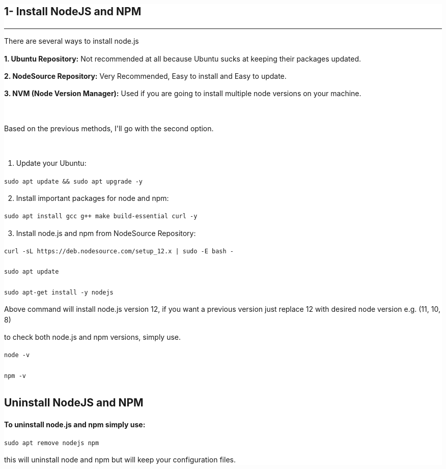 ## 1- Install NodeJS and NPM
----------------------------------------------------------------------------------------

There are several ways to install node.js

 **1. Ubuntu Repository:**
Not recommended at all because Ubuntu sucks at keeping their packages updated.

 **2. NodeSource Repository:**
Very Recommended, Easy to install and Easy to update.
 
 **3. NVM (Node Version Manager):**
Used if you are going to install multiple node versions on your machine.

<br>

Based on the previous methods, I'll go with the second option.

<br>

1. Update your Ubuntu:
```
sudo apt update && sudo apt upgrade -y
```

2. Install important packages for node and npm:
```
sudo apt install gcc g++ make build-essential curl -y
```

3. Install node.js and npm from NodeSource Repository:
```
curl -sL https://deb.nodesource.com/setup_12.x | sudo -E bash -

sudo apt update

sudo apt-get install -y nodejs
```

Above command will install node.js version 12, if you want a previous version just replace 12 with desired node version e.g. (11, 10, 8)

to check both node.js and npm versions, simply use.
```
node -v

npm -v
```

## Uninstall NodeJS and NPM

**To uninstall node.js and npm simply use:**
```
sudo apt remove nodejs npm
```

this will uninstall node and npm but will keep your configuration files.
